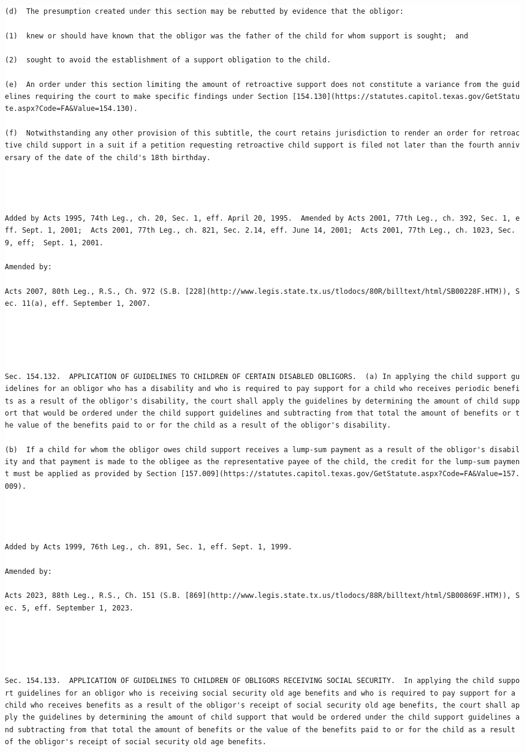     (d)  The presumption created under this section may be rebutted by evidence that the obligor:
    
    (1)  knew or should have known that the obligor was the father of the child for whom support is sought;  and
    
    (2)  sought to avoid the establishment of a support obligation to the child.
    
    (e)  An order under this section limiting the amount of retroactive support does not constitute a variance from the guidelines requiring the court to make specific findings under Section [154.130](https://statutes.capitol.texas.gov/GetStatute.aspx?Code=FA&Value=154.130).
    
    (f)  Notwithstanding any other provision of this subtitle, the court retains jurisdiction to render an order for retroactive child support in a suit if a petition requesting retroactive child support is filed not later than the fourth anniversary of the date of the child's 18th birthday.
    
    
    
    
    Added by Acts 1995, 74th Leg., ch. 20, Sec. 1, eff. April 20, 1995.  Amended by Acts 2001, 77th Leg., ch. 392, Sec. 1, eff. Sept. 1, 2001;  Acts 2001, 77th Leg., ch. 821, Sec. 2.14, eff. June 14, 2001;  Acts 2001, 77th Leg., ch. 1023, Sec. 9, eff;  Sept. 1, 2001.
    
    Amended by: 
    
    Acts 2007, 80th Leg., R.S., Ch. 972 (S.B. [228](http://www.legis.state.tx.us/tlodocs/80R/billtext/html/SB00228F.HTM)), Sec. 11(a), eff. September 1, 2007.
    
    
    
    
    
    Sec. 154.132.  APPLICATION OF GUIDELINES TO CHILDREN OF CERTAIN DISABLED OBLIGORS.  (a) In applying the child support guidelines for an obligor who has a disability and who is required to pay support for a child who receives periodic benefits as a result of the obligor's disability, the court shall apply the guidelines by determining the amount of child support that would be ordered under the child support guidelines and subtracting from that total the amount of benefits or the value of the benefits paid to or for the child as a result of the obligor's disability.
    
    (b)  If a child for whom the obligor owes child support receives a lump-sum payment as a result of the obligor's disability and that payment is made to the obligee as the representative payee of the child, the credit for the lump-sum payment must be applied as provided by Section [157.009](https://statutes.capitol.texas.gov/GetStatute.aspx?Code=FA&Value=157.009).
    
    
    
    
    Added by Acts 1999, 76th Leg., ch. 891, Sec. 1, eff. Sept. 1, 1999.
    
    Amended by: 
    
    Acts 2023, 88th Leg., R.S., Ch. 151 (S.B. [869](http://www.legis.state.tx.us/tlodocs/88R/billtext/html/SB00869F.HTM)), Sec. 5, eff. September 1, 2023.
    
    
    
    
    
    Sec. 154.133.  APPLICATION OF GUIDELINES TO CHILDREN OF OBLIGORS RECEIVING SOCIAL SECURITY.  In applying the child support guidelines for an obligor who is receiving social security old age benefits and who is required to pay support for a child who receives benefits as a result of the obligor's receipt of social security old age benefits, the court shall apply the guidelines by determining the amount of child support that would be ordered under the child support guidelines and subtracting from that total the amount of benefits or the value of the benefits paid to or for the child as a result of the obligor's receipt of social security old age benefits.
    